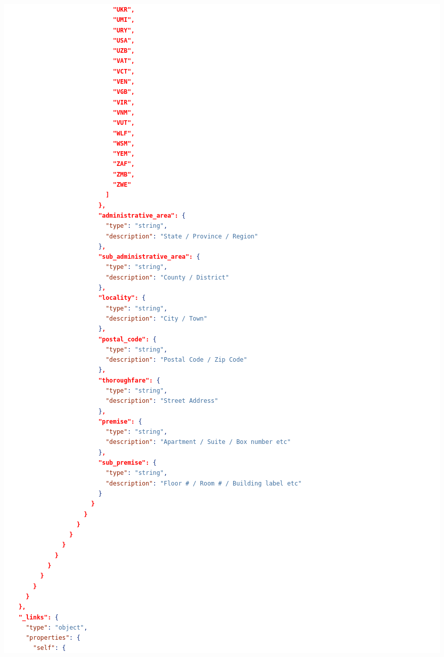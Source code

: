 ```json
                              "UKR",
                              "UMI",
                              "URY",
                              "USA",
                              "UZB",
                              "VAT",
                              "VCT",
                              "VEN",
                              "VGB",
                              "VIR",
                              "VNM",
                              "VUT",
                              "WLF",
                              "WSM",
                              "YEM",
                              "ZAF",
                              "ZMB",
                              "ZWE"
                            ]
                          },
                          "administrative_area": {
                            "type": "string",
                            "description": "State / Province / Region"
                          },
                          "sub_administrative_area": {
                            "type": "string",
                            "description": "County / District"
                          },
                          "locality": {
                            "type": "string",
                            "description": "City / Town"
                          },
                          "postal_code": {
                            "type": "string",
                            "description": "Postal Code / Zip Code"
                          },
                          "thoroughfare": {
                            "type": "string",
                            "description": "Street Address"
                          },
                          "premise": {
                            "type": "string",
                            "description": "Apartment / Suite / Box number etc"
                          },
                          "sub_premise": {
                            "type": "string",
                            "description": "Floor # / Room # / Building label etc"
                          }
                        }
                      }
                    }
                  }
                }
              }
            }
          }
        }
      }
    },
    "_links": {
      "type": "object",
      "properties": {
        "self": {
```